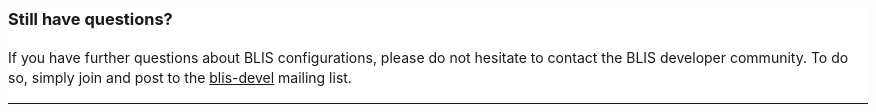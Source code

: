 

### Still have questions?

If you have further questions about BLIS configurations, please do not hesitate to contact the BLIS developer community. To do so, simply join and post to the [blis-devel](http://groups.google.com/group/blis-devel) mailing list.
***

